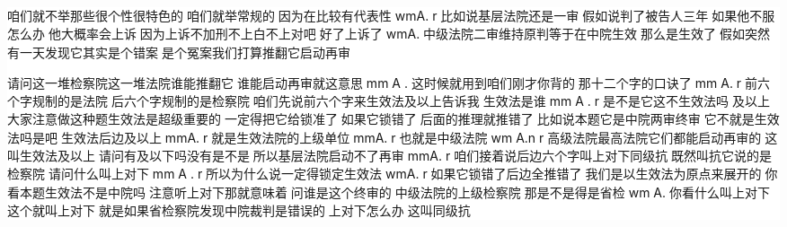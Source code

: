咱们就不举那些很个性很特色的
咱们就举常规的
因为在比较有代表性
wmA.  r
比如说基层法院还是一审
假如说判了被告人三年
如果他不服怎么办
他大概率会上诉
因为上诉不加刑不上白不上对吧
好了上诉了
wmA.
中级法院二审维持原判等于在中院生效
那么是生效了
假如突然有一天发现它其实是个错案
是个冤案我们打算推翻它启动再审

请问这一堆检察院这一堆法院谁能推翻它
谁能启动再审就这意思
mm A .
这时候就用到咱们刚才你背的
那十二个字的口诀了
mm A. r
前六个字规制的是法院
后六个字规制的是检察院
咱们先说前六个字来生效法及以上告诉我
生效法是谁
mm A . r
是不是它这不生效法吗
及以上
大家注意做这种题生效法是超级重要的
一定得把它给锁准了
如果它锁错了
后面的推理就推错了
比如说本题它是中院两审终审
它不就是生效法吗是吧
生效法后边及以上
mmA. r
就是生效法院的上级单位
mmA. r
也就是中级法院
wm A.n r
高级法院最高法院它们都能启动再审的
这叫生效法及以上
请问有及以下吗没有是不是
所以基层法院启动不了再审
mmA. r
咱们接着说后边六个字叫上对下同级抗
既然叫抗它说的是检察院
请问什么叫上对下
mm A . r
所以为什么说一定得锁定生效法
wmA. r
如果它锁错了后边全推错了
我们是以生效法为原点来展开的
你看本题生效法不是中院吗
注意听上对下那就意味着
问谁是这个终审的
中级法院的上级检察院
那是不是得是省检
wm A.
你看什么叫上对下这个就叫上对下
就是如果省检察院发现中院裁判是错误的
上对下怎么办
这叫同级抗